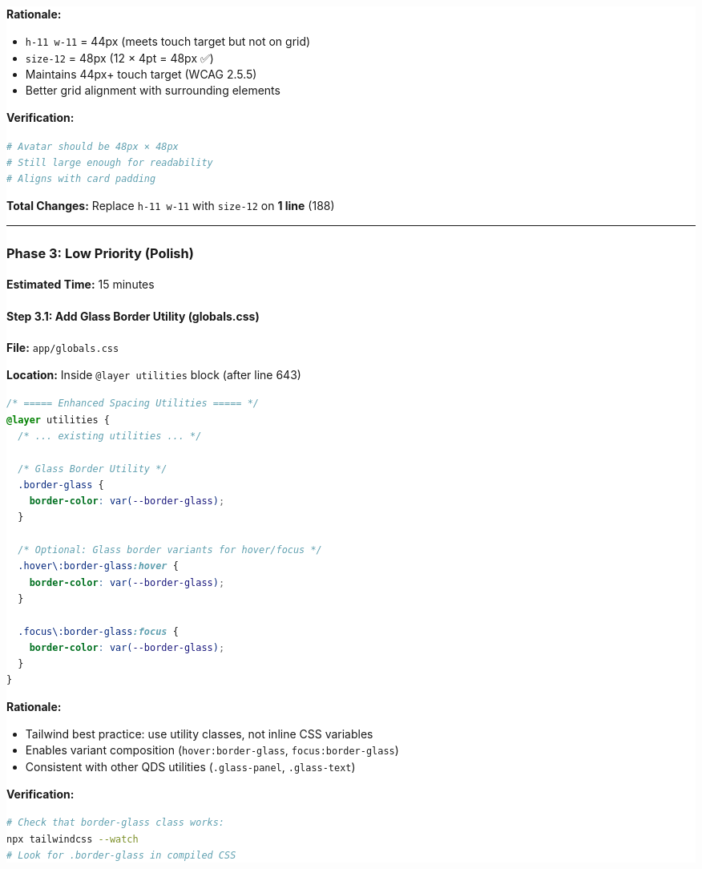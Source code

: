 **Rationale:**
- `h-11 w-11` = 44px (meets touch target but not on grid)
- `size-12` = 48px (12 × 4pt = 48px ✅)
- Maintains 44px+ touch target (WCAG 2.5.5)
- Better grid alignment with surrounding elements

**Verification:**
```bash
# Avatar should be 48px × 48px
# Still large enough for readability
# Aligns with card padding
```

**Total Changes:** Replace `h-11 w-11` with `size-12` on **1 line** (188)

---

### Phase 3: Low Priority (Polish)

**Estimated Time:** 15 minutes

#### Step 3.1: Add Glass Border Utility (globals.css)

**File:** `app/globals.css`

**Location:** Inside `@layer utilities` block (after line 643)

```css
/* ===== Enhanced Spacing Utilities ===== */
@layer utilities {
  /* ... existing utilities ... */

  /* Glass Border Utility */
  .border-glass {
    border-color: var(--border-glass);
  }

  /* Optional: Glass border variants for hover/focus */
  .hover\:border-glass:hover {
    border-color: var(--border-glass);
  }

  .focus\:border-glass:focus {
    border-color: var(--border-glass);
  }
}
```

**Rationale:**
- Tailwind best practice: use utility classes, not inline CSS variables
- Enables variant composition (`hover:border-glass`, `focus:border-glass`)
- Consistent with other QDS utilities (`.glass-panel`, `.glass-text`)

**Verification:**
```bash
# Check that border-glass class works:
npx tailwindcss --watch
# Look for .border-glass in compiled CSS
```
